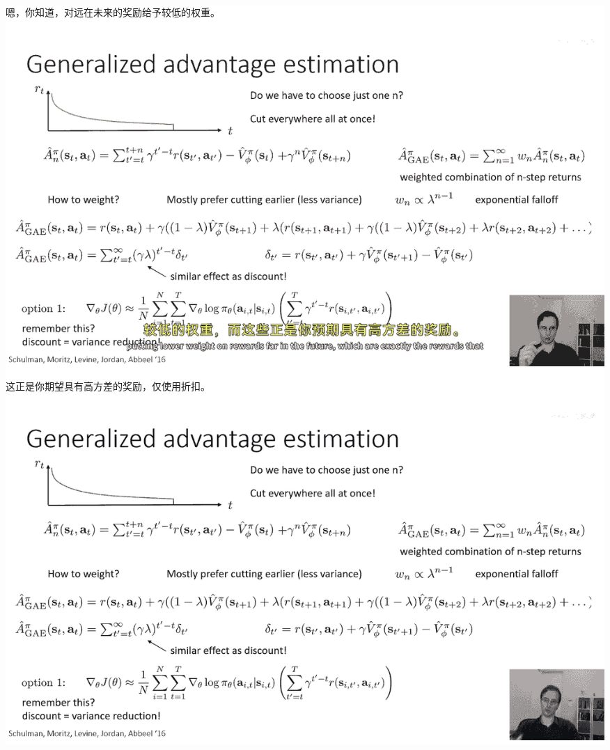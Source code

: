 嗯，你知道，对远在未来的奖励给予较低的权重。

![](img/40b2701213d42f21b0cf546fe0996825_244.png)

这正是你期望具有高方差的奖励，仅使用折扣。

![](img/40b2701213d42f21b0cf546fe0996825_246.png)

